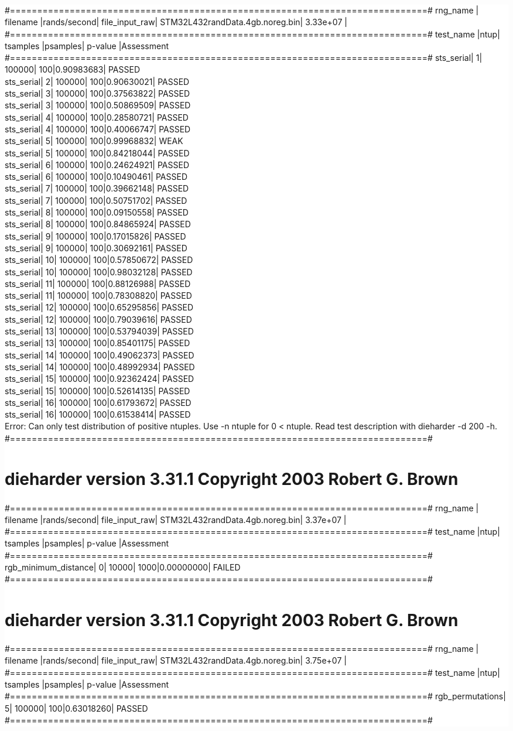 #=============================================================================#
   rng_name    |           filename             |rands/second|
 file_input_raw| STM32L432randData.4gb.noreg.bin|  3.33e+07  |
#=============================================================================#
        test_name   |ntup| tsamples |psamples|  p-value |Assessment
#=============================================================================#
          sts_serial|   1|    100000|     100|0.90983683|  PASSED  
          sts_serial|   2|    100000|     100|0.90630021|  PASSED  
          sts_serial|   3|    100000|     100|0.37563822|  PASSED  
          sts_serial|   3|    100000|     100|0.50869509|  PASSED  
          sts_serial|   4|    100000|     100|0.28580721|  PASSED  
          sts_serial|   4|    100000|     100|0.40066747|  PASSED  
          sts_serial|   5|    100000|     100|0.99968832|   WEAK   
          sts_serial|   5|    100000|     100|0.84218044|  PASSED  
          sts_serial|   6|    100000|     100|0.24624921|  PASSED  
          sts_serial|   6|    100000|     100|0.10490461|  PASSED  
          sts_serial|   7|    100000|     100|0.39662148|  PASSED  
          sts_serial|   7|    100000|     100|0.50751702|  PASSED  
          sts_serial|   8|    100000|     100|0.09150558|  PASSED  
          sts_serial|   8|    100000|     100|0.84865924|  PASSED  
          sts_serial|   9|    100000|     100|0.17015826|  PASSED  
          sts_serial|   9|    100000|     100|0.30692161|  PASSED  
          sts_serial|  10|    100000|     100|0.57850672|  PASSED  
          sts_serial|  10|    100000|     100|0.98032128|  PASSED  
          sts_serial|  11|    100000|     100|0.88126988|  PASSED  
          sts_serial|  11|    100000|     100|0.78308820|  PASSED  
          sts_serial|  12|    100000|     100|0.65295856|  PASSED  
          sts_serial|  12|    100000|     100|0.79039616|  PASSED  
          sts_serial|  13|    100000|     100|0.53794039|  PASSED  
          sts_serial|  13|    100000|     100|0.85401175|  PASSED  
          sts_serial|  14|    100000|     100|0.49062373|  PASSED  
          sts_serial|  14|    100000|     100|0.48992934|  PASSED  
          sts_serial|  15|    100000|     100|0.92362424|  PASSED  
          sts_serial|  15|    100000|     100|0.52614135|  PASSED  
          sts_serial|  16|    100000|     100|0.61793672|  PASSED  
          sts_serial|  16|    100000|     100|0.61538414|  PASSED  
Error:  Can only test distribution of positive ntuples.
        Use -n ntuple for 0 < ntuple.
        Read test description with dieharder -d 200 -h.
#=============================================================================#
#            dieharder version 3.31.1 Copyright 2003 Robert G. Brown          #
#=============================================================================#
   rng_name    |           filename             |rands/second|
 file_input_raw| STM32L432randData.4gb.noreg.bin|  3.37e+07  |
#=============================================================================#
        test_name   |ntup| tsamples |psamples|  p-value |Assessment
#=============================================================================#
rgb_minimum_distance|   0|     10000|    1000|0.00000000|  FAILED  
#=============================================================================#
#            dieharder version 3.31.1 Copyright 2003 Robert G. Brown          #
#=============================================================================#
   rng_name    |           filename             |rands/second|
 file_input_raw| STM32L432randData.4gb.noreg.bin|  3.75e+07  |
#=============================================================================#
        test_name   |ntup| tsamples |psamples|  p-value |Assessment
#=============================================================================#
    rgb_permutations|   5|    100000|     100|0.63018260|  PASSED  
#=============================================================================#